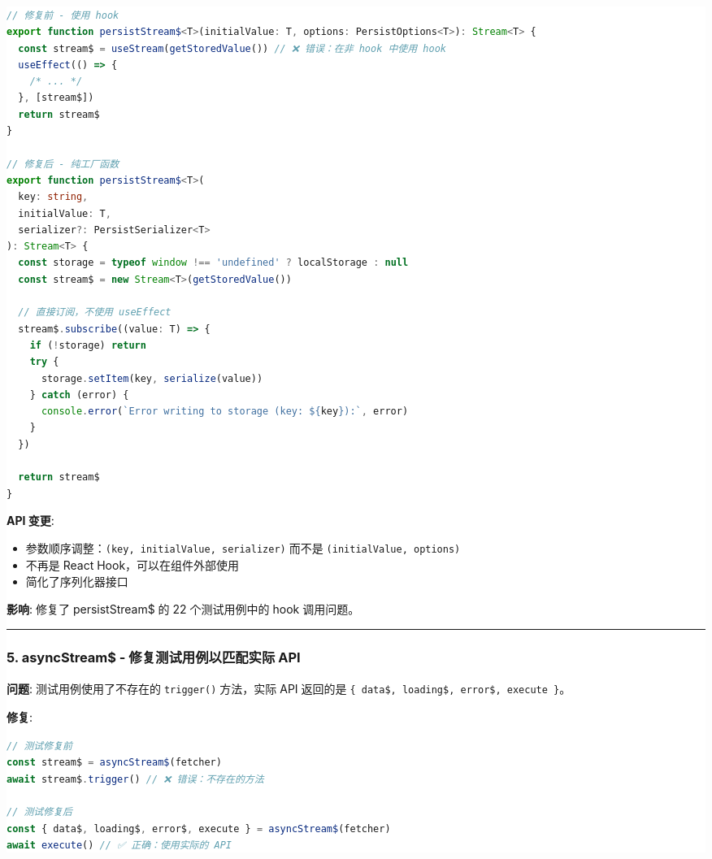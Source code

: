```typescript
// 修复前 - 使用 hook
export function persistStream$<T>(initialValue: T, options: PersistOptions<T>): Stream<T> {
  const stream$ = useStream(getStoredValue()) // ❌ 错误：在非 hook 中使用 hook
  useEffect(() => {
    /* ... */
  }, [stream$])
  return stream$
}

// 修复后 - 纯工厂函数
export function persistStream$<T>(
  key: string,
  initialValue: T,
  serializer?: PersistSerializer<T>
): Stream<T> {
  const storage = typeof window !== 'undefined' ? localStorage : null
  const stream$ = new Stream<T>(getStoredValue())

  // 直接订阅，不使用 useEffect
  stream$.subscribe((value: T) => {
    if (!storage) return
    try {
      storage.setItem(key, serialize(value))
    } catch (error) {
      console.error(`Error writing to storage (key: ${key}):`, error)
    }
  })

  return stream$
}
```

**API 变更**:

- 参数顺序调整：`(key, initialValue, serializer)` 而不是 `(initialValue, options)`
- 不再是 React Hook，可以在组件外部使用
- 简化了序列化器接口

**影响**: 修复了 persistStream$ 的 22 个测试用例中的 hook 调用问题。

---

### 5. asyncStream$ - 修复测试用例以匹配实际 API

**问题**: 测试用例使用了不存在的 `trigger()` 方法，实际 API 返回的是 `{ data$, loading$, error$, execute }`。

**修复**:

```typescript
// 测试修复前
const stream$ = asyncStream$(fetcher)
await stream$.trigger() // ❌ 错误：不存在的方法

// 测试修复后
const { data$, loading$, error$, execute } = asyncStream$(fetcher)
await execute() // ✅ 正确：使用实际的 API
```
